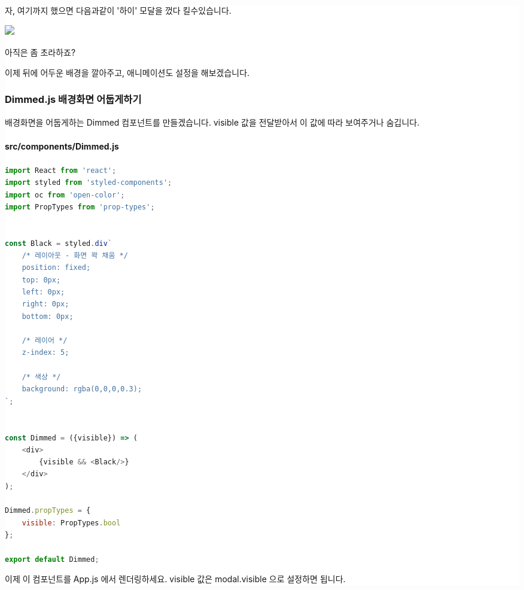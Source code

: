 자, 여기까지 했으면 다음과같이 '하이' 모달을 껐다 킬수있습니다.

![](http://i.imgur.com/jKc9jP8.gif)

아직은 좀 초라하죠? 

이제 뒤에 어두운 배경을 깔아주고, 애니메이션도 설정을 해보겠습니다.

### Dimmed.js 배경화면 어둡게하기

배경화면을 어둡게하는 	Dimmed 컴포넌트를 만들겠습니다.
visible 값을 전달받아서 이 값에 따라 보여주거나 숨깁니다.

#### **src/components/Dimmed.js**
```javascript
import React from 'react';
import styled from 'styled-components';
import oc from 'open-color';
import PropTypes from 'prop-types';


const Black = styled.div`
    /* 레이아웃 - 화면 꽉 채움 */
    position: fixed;
    top: 0px;
    left: 0px;
    right: 0px;
    bottom: 0px;
    
    /* 레이어 */
    z-index: 5;

    /* 색상 */
    background: rgba(0,0,0,0.3);
`;


const Dimmed = ({visible}) => (
    <div>
        {visible && <Black/>}
    </div>
);

Dimmed.propTypes = {
    visible: PropTypes.bool
};

export default Dimmed;
```

 
이제 이 컴포넌트를 App.js 에서 렌더링하세요.
visible 값은 modal.visible 으로 설정하면 됩니다.
